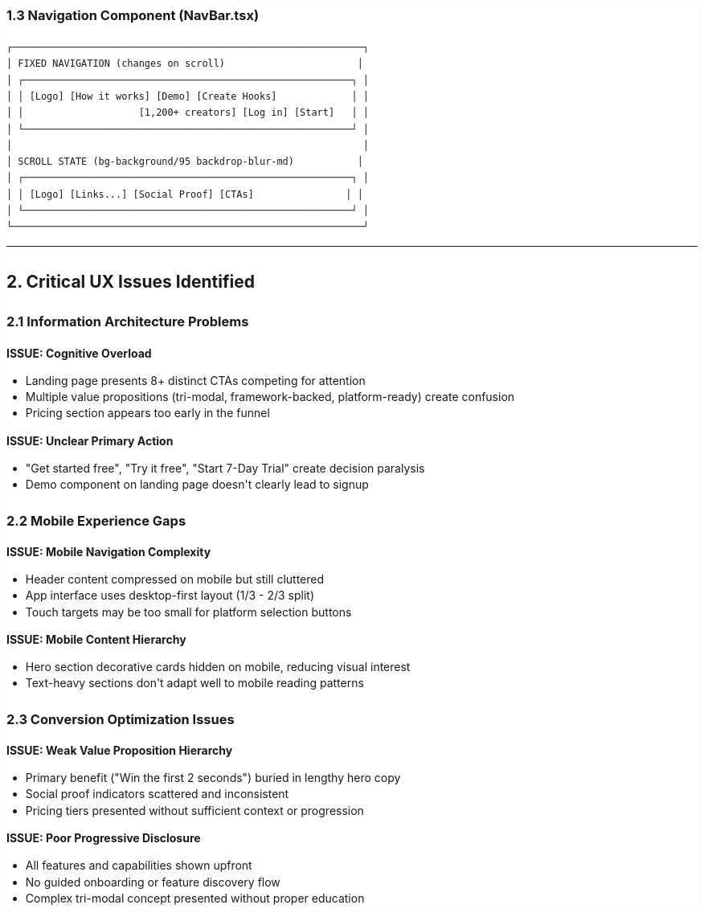### 1.3 Navigation Component (NavBar.tsx)

```
┌─────────────────────────────────────────────────────────────┐
│ FIXED NAVIGATION (changes on scroll)                       │
│ ┌─────────────────────────────────────────────────────────┐ │
│ │ [Logo] [How it works] [Demo] [Create Hooks]             │ │
│ │                    [1,200+ creators] [Log in] [Start]   │ │
│ └─────────────────────────────────────────────────────────┘ │
│                                                             │
│ SCROLL STATE (bg-background/95 backdrop-blur-md)           │
│ ┌─────────────────────────────────────────────────────────┐ │
│ │ [Logo] [Links...] [Social Proof] [CTAs]                │ │
│ └─────────────────────────────────────────────────────────┘ │
└─────────────────────────────────────────────────────────────┘
```

---

## 2. Critical UX Issues Identified

### 2.1 Information Architecture Problems

**ISSUE: Cognitive Overload**
- Landing page presents 8+ distinct CTAs competing for attention
- Multiple value propositions (tri-modal, framework-backed, platform-ready) create confusion
- Pricing section appears too early in the funnel

**ISSUE: Unclear Primary Action**
- "Get started free", "Try it free", "Start 7-Day Trial" create decision paralysis
- Demo component on landing page doesn't clearly lead to signup

### 2.2 Mobile Experience Gaps

**ISSUE: Mobile Navigation Complexity**
- Header content compressed on mobile but still cluttered
- App interface uses desktop-first layout (1/3 - 2/3 split)
- Touch targets may be too small for platform selection buttons

**ISSUE: Mobile Content Hierarchy**
- Hero section decorative cards hidden on mobile, reducing visual interest
- Text-heavy sections don't adapt well to mobile reading patterns

### 2.3 Conversion Optimization Issues

**ISSUE: Weak Value Proposition Hierarchy**
- Primary benefit ("Win the first 2 seconds") buried in lengthy hero copy
- Social proof indicators scattered and inconsistent
- Pricing tiers presented without sufficient context or progression

**ISSUE: Poor Progressive Disclosure**
- All features and capabilities shown upfront
- No guided onboarding or feature discovery flow
- Complex tri-modal concept presented without proper education
